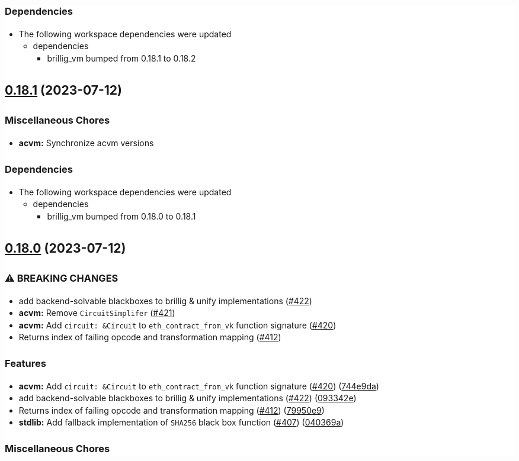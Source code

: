 ### Dependencies

* The following workspace dependencies were updated
  * dependencies
    * brillig_vm bumped from 0.18.1 to 0.18.2

## [0.18.1](https://github.com/noir-lang/acvm/compare/acvm-v0.18.0...acvm-v0.18.1) (2023-07-12)


### Miscellaneous Chores

* **acvm:** Synchronize acvm versions


### Dependencies

* The following workspace dependencies were updated
  * dependencies
    * brillig_vm bumped from 0.18.0 to 0.18.1

## [0.18.0](https://github.com/noir-lang/acvm/compare/acvm-v0.17.0...acvm-v0.18.0) (2023-07-12)


### ⚠ BREAKING CHANGES

* add backend-solvable blackboxes to brillig & unify implementations ([#422](https://github.com/noir-lang/acvm/issues/422))
* **acvm:** Remove `CircuitSimplifer` ([#421](https://github.com/noir-lang/acvm/issues/421))
* **acvm:** Add `circuit: &Circuit` to `eth_contract_from_vk` function signature ([#420](https://github.com/noir-lang/acvm/issues/420))
* Returns index of failing opcode and transformation mapping ([#412](https://github.com/noir-lang/acvm/issues/412))

### Features

* **acvm:** Add `circuit: &Circuit` to `eth_contract_from_vk` function signature ([#420](https://github.com/noir-lang/acvm/issues/420)) ([744e9da](https://github.com/noir-lang/acvm/commit/744e9da71f7ca477a5390a63f47211dd4dffb8b3))
* add backend-solvable blackboxes to brillig & unify implementations ([#422](https://github.com/noir-lang/acvm/issues/422)) ([093342e](https://github.com/noir-lang/acvm/commit/093342ea9481a311fa71343b8b7a22774788838a))
* Returns index of failing opcode and transformation mapping ([#412](https://github.com/noir-lang/acvm/issues/412)) ([79950e9](https://github.com/noir-lang/acvm/commit/79950e943f60e4082e1cf5ec4442aa67ea91aade))
* **stdlib:** Add fallback implementation of `SHA256` black box function ([#407](https://github.com/noir-lang/acvm/issues/407)) ([040369a](https://github.com/noir-lang/acvm/commit/040369adc8749fa5ec2edd255ff54c105c3140f5))


### Miscellaneous Chores
